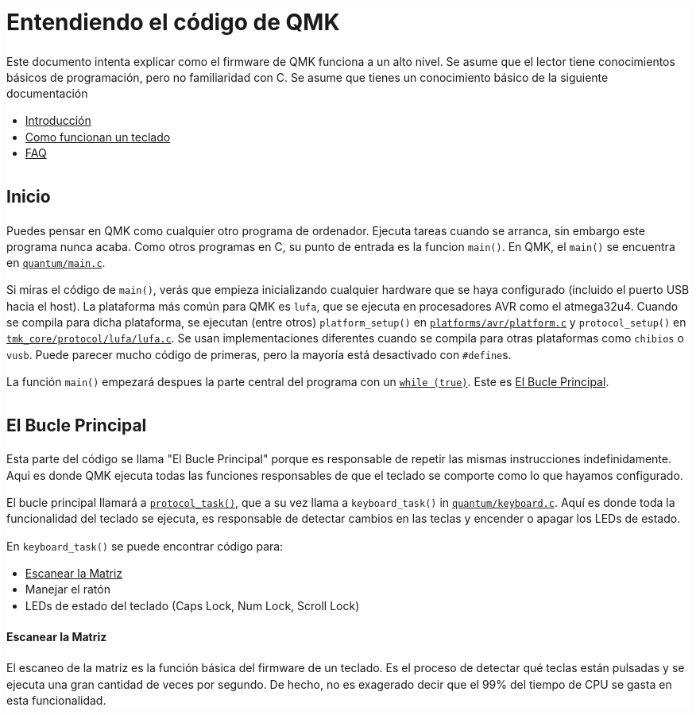 # Entendiendo el código de QMK 

Este documento intenta explicar como el firmware de QMK funciona a un alto nivel. Se asume que el lector tiene conocimientos básicos de programación, pero no familiaridad con C. Se asume que tienes un conocimiento básico de la siguiente documentación

* [Introducción](es/getting_started_introduction.md)
* [Como funcionan un teclado](es/how_keyboards_work.md)
* [FAQ](es/faq_general.md)

## Inicio

Puedes pensar en QMK como cualquier otro programa de ordenador. Ejecuta tareas cuando se arranca, sin embargo este programa nunca acaba. Como otros programas en C, su punto de entrada es la funcion `main()`. En QMK, el `main()` se encuentra en [`quantum/main.c`](https://github.com/qmk/qmk_firmware/blob/0.15.13/quantum/main.c#L55).

Si miras el código de `main()`, verás que empieza inicializando cualquier hardware que se haya configurado (incluido el puerto USB hacia el host). La plataforma más común para QMK es `lufa`, que se ejecuta en procesadores AVR como el atmega32u4. Cuando se compila para dicha plataforma, se ejecutan (entre otros) `platform_setup()` en [`platforms/avr/platform.c`](https://github.com/qmk/qmk_firmware/blob/0.15.13/platforms/avr/platform.c#L19) y `protocol_setup()` en [`tmk_core/protocol/lufa/lufa.c`](https://github.com/qmk/qmk_firmware/blob/0.15.13/tmk_core/protocol/lufa/lufa.c#L1066). Se usan implementaciones diferentes cuando se compila para otras plataformas como `chibios` o `vusb`. Puede parecer mucho código de primeras, pero la mayoría está desactivado con `#define`s.

La función `main()` empezará despues la parte central del programa con un [`while (true)`](https://github.com/qmk/qmk_firmware/blob/0.15.13/quantum/main.c#L63). Este es [El Bucle Principal](#the-main-loop).

## El Bucle Principal

Esta parte del código se llama "El Bucle Principal" porque es responsable de repetir las mismas instrucciones indefinidamente. Aqui es donde QMK ejecuta todas las funciones responsables de que el teclado se comporte como lo que hayamos configurado.

El bucle principal llamará a [`protocol_task()`](https://github.com/qmk/qmk_firmware/blob/0.15.13/quantum/main.c#L38), que a su vez llama a `keyboard_task()` in [`quantum/keyboard.c`](https://github.com/qmk/qmk_firmware/blob/0.15.13/quantum/keyboard.c#L377). Aquí es donde toda la funcionalidad del teclado se ejecuta, es responsable de detectar cambios en las teclas y encender o apagar los LEDs de estado.

En `keyboard_task()` se puede encontrar código para:

* [Escanear la Matriz](#matrix-scanning)
* Manejar el ratón
* LEDs de estado del teclado (Caps Lock, Num Lock, Scroll Lock)

#### Escanear la Matriz

El escaneo de la matriz es la función básica del firmware de un teclado. Es el proceso de detectar qué teclas están pulsadas y se ejecuta una gran cantidad de veces por segundo. De hecho, no es exagerado decir que el 99% del tiempo de CPU se gasta en esta funcionalidad.
